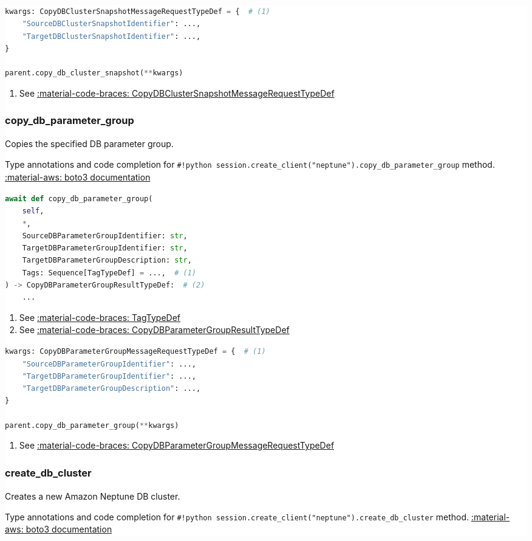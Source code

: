 
```python title="Usage example with kwargs"
kwargs: CopyDBClusterSnapshotMessageRequestTypeDef = {  # (1)
    "SourceDBClusterSnapshotIdentifier": ...,
    "TargetDBClusterSnapshotIdentifier": ...,
}

parent.copy_db_cluster_snapshot(**kwargs)
```

1. See [:material-code-braces: CopyDBClusterSnapshotMessageRequestTypeDef](./type_defs.md#copydbclustersnapshotmessagerequesttypedef) 

### copy\_db\_parameter\_group

Copies the specified DB parameter group.

Type annotations and code completion for `#!python session.create_client("neptune").copy_db_parameter_group` method.
[:material-aws: boto3 documentation](https://boto3.amazonaws.com/v1/documentation/api/latest/reference/services/neptune.html#Neptune.Client.copy_db_parameter_group)

```python title="Method definition"
await def copy_db_parameter_group(
    self,
    *,
    SourceDBParameterGroupIdentifier: str,
    TargetDBParameterGroupIdentifier: str,
    TargetDBParameterGroupDescription: str,
    Tags: Sequence[TagTypeDef] = ...,  # (1)
) -> CopyDBParameterGroupResultTypeDef:  # (2)
    ...
```

1. See [:material-code-braces: TagTypeDef](./type_defs.md#tagtypedef) 
2. See [:material-code-braces: CopyDBParameterGroupResultTypeDef](./type_defs.md#copydbparametergroupresulttypedef) 


```python title="Usage example with kwargs"
kwargs: CopyDBParameterGroupMessageRequestTypeDef = {  # (1)
    "SourceDBParameterGroupIdentifier": ...,
    "TargetDBParameterGroupIdentifier": ...,
    "TargetDBParameterGroupDescription": ...,
}

parent.copy_db_parameter_group(**kwargs)
```

1. See [:material-code-braces: CopyDBParameterGroupMessageRequestTypeDef](./type_defs.md#copydbparametergroupmessagerequesttypedef) 

### create\_db\_cluster

Creates a new Amazon Neptune DB cluster.

Type annotations and code completion for `#!python session.create_client("neptune").create_db_cluster` method.
[:material-aws: boto3 documentation](https://boto3.amazonaws.com/v1/documentation/api/latest/reference/services/neptune.html#Neptune.Client.create_db_cluster)

